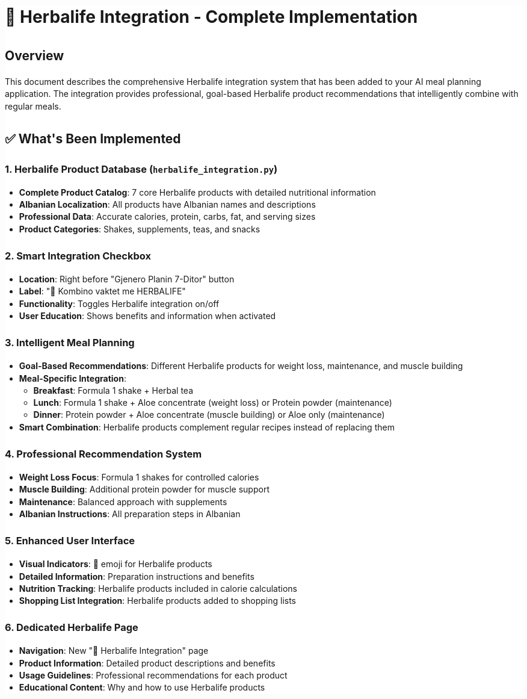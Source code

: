 # 🥤 Herbalife Integration - Complete Implementation

## Overview

This document describes the comprehensive Herbalife integration system that has been added to your AI meal planning application. The integration provides professional, goal-based Herbalife product recommendations that intelligently combine with regular meals.

## ✅ What's Been Implemented

### 1. **Herbalife Product Database** (`herbalife_integration.py`)
- **Complete Product Catalog**: 7 core Herbalife products with detailed nutritional information
- **Albanian Localization**: All products have Albanian names and descriptions
- **Professional Data**: Accurate calories, protein, carbs, fat, and serving sizes
- **Product Categories**: Shakes, supplements, teas, and snacks

### 2. **Smart Integration Checkbox**
- **Location**: Right before "Gjenero Planin 7-Ditor" button
- **Label**: "🥤 Kombino vaktet me HERBALIFE"
- **Functionality**: Toggles Herbalife integration on/off
- **User Education**: Shows benefits and information when activated

### 3. **Intelligent Meal Planning**
- **Goal-Based Recommendations**: Different Herbalife products for weight loss, maintenance, and muscle building
- **Meal-Specific Integration**: 
  - **Breakfast**: Formula 1 shake + Herbal tea
  - **Lunch**: Formula 1 shake + Aloe concentrate (weight loss) or Protein powder (maintenance)
  - **Dinner**: Protein powder + Aloe concentrate (muscle building) or Aloe only (maintenance)
- **Smart Combination**: Herbalife products complement regular recipes instead of replacing them

### 4. **Professional Recommendation System**
- **Weight Loss Focus**: Formula 1 shakes for controlled calories
- **Muscle Building**: Additional protein powder for muscle support
- **Maintenance**: Balanced approach with supplements
- **Albanian Instructions**: All preparation steps in Albanian

### 5. **Enhanced User Interface**
- **Visual Indicators**: 🥤 emoji for Herbalife products
- **Detailed Information**: Preparation instructions and benefits
- **Nutrition Tracking**: Herbalife products included in calorie calculations
- **Shopping List Integration**: Herbalife products added to shopping lists

### 6. **Dedicated Herbalife Page**
- **Navigation**: New "🥤 Herbalife Integration" page
- **Product Information**: Detailed product descriptions and benefits
- **Usage Guidelines**: Professional recommendations for each product
- **Educational Content**: Why and how to use Herbalife products
